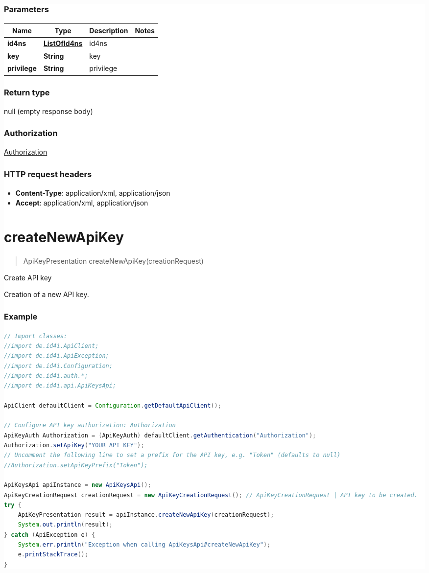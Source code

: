 ### Parameters

Name | Type | Description  | Notes
------------- | ------------- | ------------- | -------------
 **id4ns** | [**ListOfId4ns**](ListOfId4ns.md)| id4ns |
 **key** | **String**| key |
 **privilege** | **String**| privilege |

### Return type

null (empty response body)

### Authorization

[Authorization](../README.md#Authorization)

### HTTP request headers

 - **Content-Type**: application/xml, application/json
 - **Accept**: application/xml, application/json

<a name="createNewApiKey"></a>
# **createNewApiKey**
> ApiKeyPresentation createNewApiKey(creationRequest)

Create API key

Creation of a new API key.

### Example
```java
// Import classes:
//import de.id4i.ApiClient;
//import de.id4i.ApiException;
//import de.id4i.Configuration;
//import de.id4i.auth.*;
//import de.id4i.api.ApiKeysApi;

ApiClient defaultClient = Configuration.getDefaultApiClient();

// Configure API key authorization: Authorization
ApiKeyAuth Authorization = (ApiKeyAuth) defaultClient.getAuthentication("Authorization");
Authorization.setApiKey("YOUR API KEY");
// Uncomment the following line to set a prefix for the API key, e.g. "Token" (defaults to null)
//Authorization.setApiKeyPrefix("Token");

ApiKeysApi apiInstance = new ApiKeysApi();
ApiKeyCreationRequest creationRequest = new ApiKeyCreationRequest(); // ApiKeyCreationRequest | API key to be created.
try {
    ApiKeyPresentation result = apiInstance.createNewApiKey(creationRequest);
    System.out.println(result);
} catch (ApiException e) {
    System.err.println("Exception when calling ApiKeysApi#createNewApiKey");
    e.printStackTrace();
}
```

